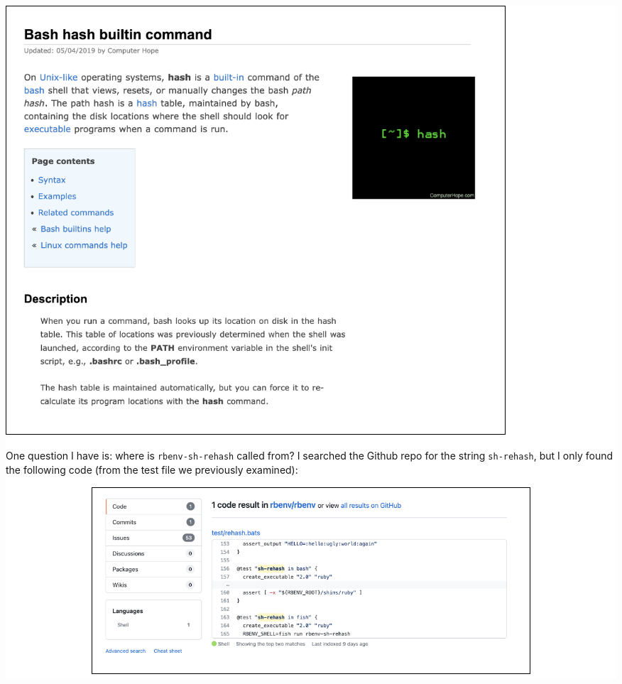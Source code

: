   <img src="/assets/images/screenshot-16mar2023-918am.png" width="80%" style="border: 1px solid black; padding: 0.5em">
</p>

One question I have is: where is `rbenv-sh-rehash` called from?  I searched the Github repo for the string `sh-rehash`, but I only found the following code (from the test file we previously examined):

<p style="text-align: center">
  <img src="/assets/images/screenshot-16mar2023-919am.png" width="70%" style="border: 1px solid black; padding: 0.5em">